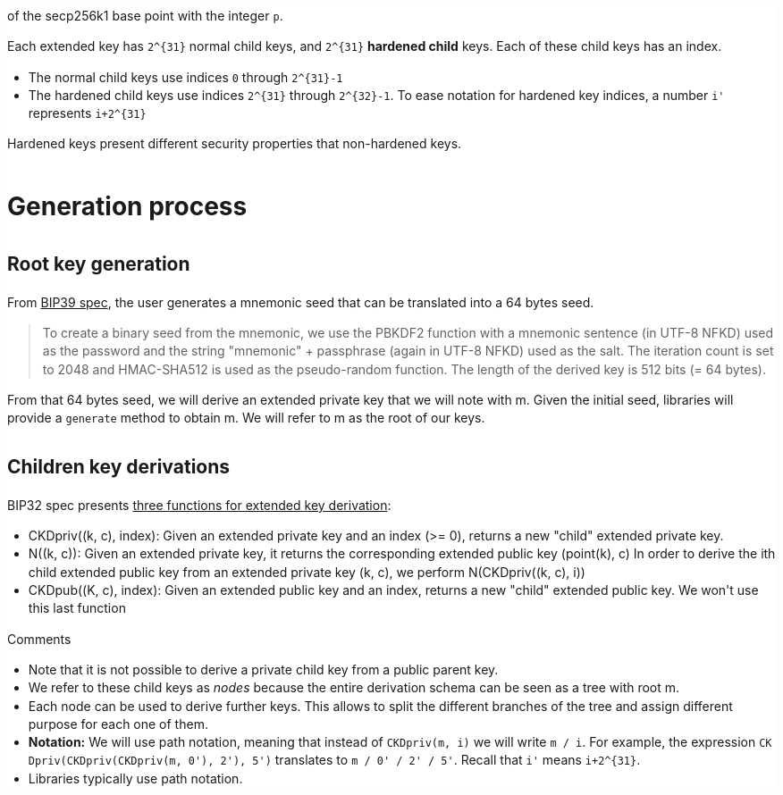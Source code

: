   of the secp256k1 base point with the integer `p`.

Each extended key has `2^{31}` normal child keys, and `2^{31}` **hardened child** keys. Each of these child keys has an 
index.
- The normal child keys use indices `0` through `2^{31}-1`
- The hardened child keys use indices `2^{31}` through `2^{32}-1`. To ease notation for hardened key indices, a number 
  `i'` represents `i+2^{31}`

Hardened keys present different security properties that non-hardened keys.

# Generation process

## Root key generation

From [BIP39 spec](https://github.com/bitcoin/bips/blob/master/bip-0039.mediawiki#from-mnemonic-to-seed), the user 
generates a mnemonic seed that can be translated into a 64 bytes seed.

> To create a binary seed from the mnemonic, we use the PBKDF2 function with a mnemonic sentence (in UTF-8 NFKD) used as
> the password and the string "mnemonic" + passphrase (again in UTF-8 NFKD) used as the salt. The iteration count is set
> to 2048 and HMAC-SHA512 is used as the pseudo-random function. The length of the derived key is 512 bits (= 64 bytes). 

From that 64 bytes seed, we will derive an extended private key that we will note with m.
Given the initial seed, libraries will provide a `generate` method to obtain m. We will refer to m as the root of our 
keys. 
 
## Children key derivations

BIP32 spec presents [three functions for extended key derivation](https://github.com/bitcoin/bips/blob/master/bip-0032.mediawiki#child-key-derivation-ckd-functions):
- CKDpriv((k, c), index): Given an extended private key and an index (>= 0), returns a new "child" extended private key.
- N((k, c)): Given an extended private key, it returns the corresponding extended public key (point(k), c)
  In order to derive the ith child extended public key from an extended private key (k, c), we perform 
  N(CKDpriv((k, c), i))
- CKDpub((K, c), index): Given an extended public key and an index, returns a new "child" extended public key.
  We won't use this last function

Comments
- Note that it is not possible to derive a private child key from a public parent key.
- We refer to these child keys as _nodes_ because the entire derivation schema can be seen as a tree with root m.
- Each node can be used to derive further keys. This allows to split the different branches of the tree and assign 
  different purpose for each one of them.
- **Notation:** We will use path notation, meaning that instead of `CKDpriv(m, i)` we will write `m / i`. For example,
  the expression `CKDpriv(CKDpriv(CKDpriv(m, 0'), 2'), 5')` translates to `m / 0' / 2' / 5'`. Recall that `i'` means 
  `i+2^{31}`.
- Libraries typically use path notation.  

